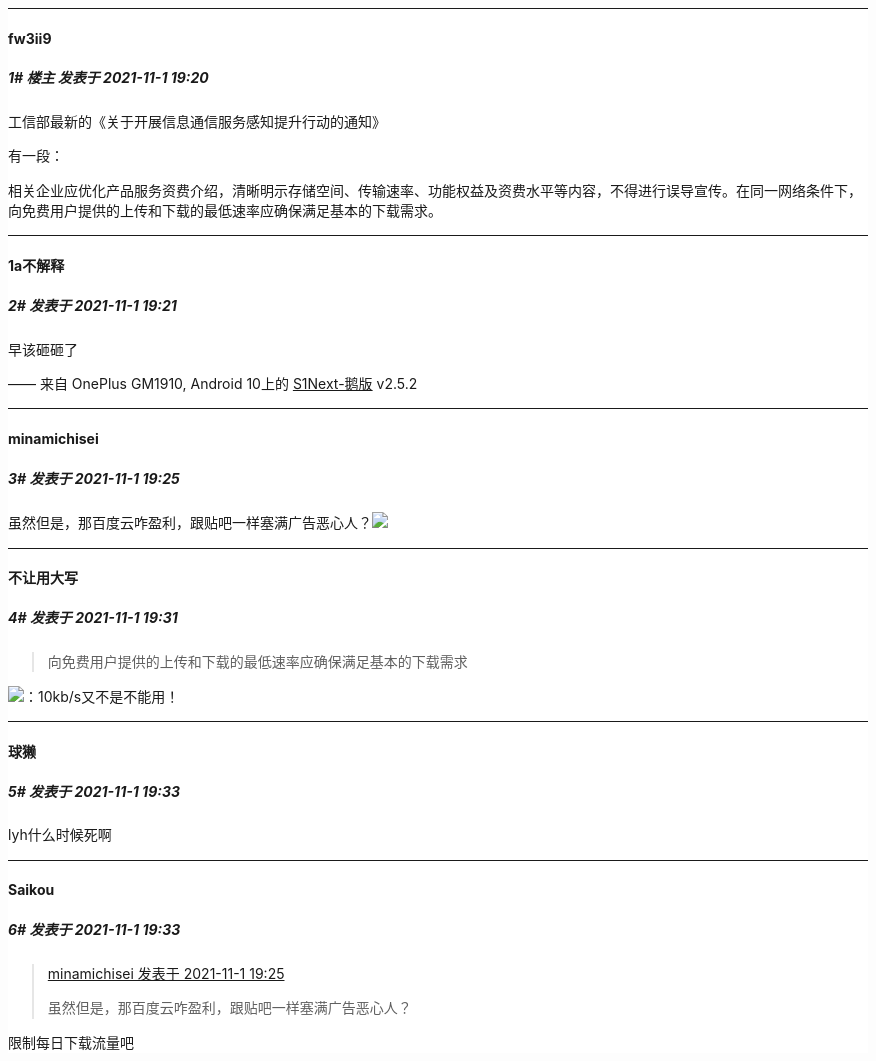 

*****

####  fw3ii9  
##### 1#       楼主       发表于 2021-11-1 19:20

工信部最新的《关于开展信息通信服务感知提升行动的通知》

有一段：

相关企业应优化产品服务资费介绍，清晰明示存储空间、传输速率、功能权益及资费水平等内容，不得进行误导宣传。在同一网络条件下，向免费用户提供的上传和下载的最低速率应确保满足基本的下载需求。

*****

####  1a不解释  
##### 2#       发表于 2021-11-1 19:21

早该砸砸了

—— 来自 OnePlus GM1910, Android 10上的 [S1Next-鹅版](https://github.com/ykrank/S1-Next/releases) v2.5.2

*****

####  minamichisei  
##### 3#       发表于 2021-11-1 19:25

虽然但是，那百度云咋盈利，跟贴吧一样塞满广告恶心人？<img src="https://static.saraba1st.com/image/smiley/face2017/067.png" referrerpolicy="no-referrer">

*****

####  不让用大写  
##### 4#       发表于 2021-11-1 19:31

<blockquote>向免费用户提供的上传和下载的最低速率应确保满足基本的下载需求</blockquote>
<img src="https://static.saraba1st.com/image/smiley/face2017/131.png" referrerpolicy="no-referrer">：10kb/s又不是不能用！

*****

####  球獭  
##### 5#       发表于 2021-11-1 19:33

lyh什么时候死啊

*****

####  Saikou  
##### 6#       发表于 2021-11-1 19:33

<blockquote><a href="httphttps://bbs.saraba1st.com/2b/forum.php?mod=redirect&amp;goto=findpost&amp;pid=53368764&amp;ptid=2035175" target="_blank">minamichisei 发表于 2021-11-1 19:25</a>

虽然但是，那百度云咋盈利，跟贴吧一样塞满广告恶心人？</blockquote>
限制每日下载流量吧
